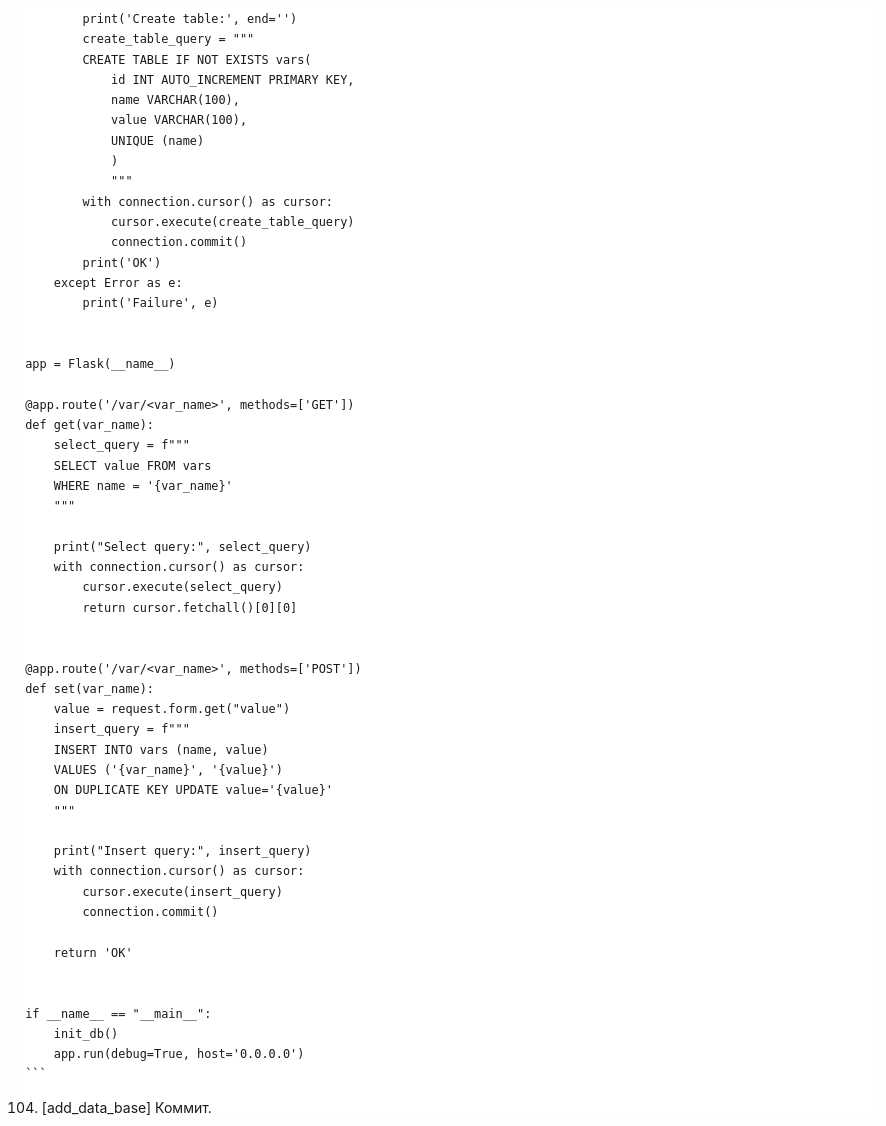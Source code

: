              print('Create table:', end='')
             create_table_query = """
             CREATE TABLE IF NOT EXISTS vars(
                 id INT AUTO_INCREMENT PRIMARY KEY,
                 name VARCHAR(100),
                 value VARCHAR(100),
                 UNIQUE (name)
                 )
                 """
             with connection.cursor() as cursor:
                 cursor.execute(create_table_query)
                 connection.commit()  
             print('ОК')     
         except Error as e:
             print('Failure', e)
     
     
     app = Flask(__name__)
     
     @app.route('/var/<var_name>', methods=['GET'])
     def get(var_name):
         select_query = f"""
         SELECT value FROM vars
         WHERE name = '{var_name}'
         """
     
         print("Select query:", select_query)
         with connection.cursor() as cursor:
             cursor.execute(select_query)
             return cursor.fetchall()[0][0]
     
     
     @app.route('/var/<var_name>', methods=['POST'])
     def set(var_name):
         value = request.form.get("value")
         insert_query = f"""
         INSERT INTO vars (name, value)
         VALUES ('{var_name}', '{value}')
         ON DUPLICATE KEY UPDATE value='{value}'
         """
     
         print("Insert query:", insert_query)
         with connection.cursor() as cursor:
             cursor.execute(insert_query)
             connection.commit()
     
         return 'OK'
     
     
     if __name__ == "__main__":
         init_db()
         app.run(debug=True, host='0.0.0.0')
     ```

104. [add_data_base] Коммит.
